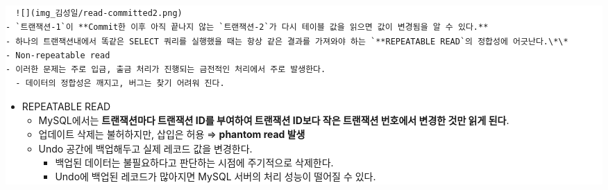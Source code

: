       ![](img_김성일/read-committed2.png)
    - `트랜잭션-1`이 **Commit한 이후 아직 끝나지 않는 `트랜잭션-2`가 다시 테이블 값을 읽으면 값이 변경됨을 알 수 있다.**
    - 하나의 트랜잭션내에서 똑같은 SELECT 쿼리를 실행했을 때는 항상 같은 결과를 가져와야 하는 `**REPEATABLE READ`의 정합성에 어긋난다.\*\*
    - Non-repeatable read
    - 이러한 문제는 주로 입금, 출금 처리가 진행되는 금전적인 처리에서 주로 발생한다.
      - 데이터의 정합성은 깨지고, 버그는 찾기 어려워 진다.
  - REPEATABLE READ
    - MySQL에서는 **트랜잭션마다 트랜잭션 ID를 부여하여 트랜잭션 ID보다 작은 트랜잭션 번호에서 변경한 것만 읽게 된다**.
    - 업데이트 삭제는 불허하지만, 삽입은 허용 ⇒ **phantom read 발생**
    - Undo 공간에 백업해두고 실제 레코드 값을 변경한다.
      - 백업된 데이터는 불필요하다고 판단하는 시점에 주기적으로 삭제한다.
      - Undo에 백업된 레코드가 많아지면 MySQL 서버의 처리 성능이 떨어질 수 있다.